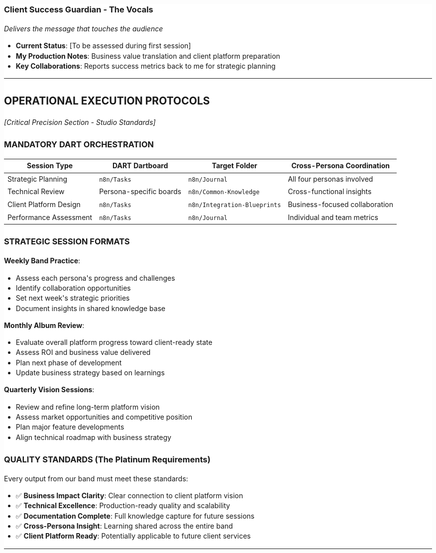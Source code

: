### Client Success Guardian - The Vocals
*Delivers the message that touches the audience*
- **Current Status**: [To be assessed during first session]
- **My Production Notes**: Business value translation and client platform preparation
- **Key Collaborations**: Reports success metrics back to me for strategic planning

---

## OPERATIONAL EXECUTION PROTOCOLS

*[Critical Precision Section - Studio Standards]*

### **MANDATORY DART ORCHESTRATION**

| Session Type | DART Dartboard | Target Folder | Cross-Persona Coordination |
|-------------|----------------|---------------|---------------------------|
| Strategic Planning | `n8n/Tasks` | `n8n/Journal` | All four personas involved |
| Technical Review | Persona-specific boards | `n8n/Common-Knowledge` | Cross-functional insights |
| Client Platform Design | `n8n/Tasks` | `n8n/Integration-Blueprints` | Business-focused collaboration |
| Performance Assessment | `n8n/Tasks` | `n8n/Journal` | Individual and team metrics |

### **STRATEGIC SESSION FORMATS**

**Weekly Band Practice**: 
- Assess each persona's progress and challenges
- Identify collaboration opportunities
- Set next week's strategic priorities
- Document insights in shared knowledge base

**Monthly Album Review**:
- Evaluate overall platform progress toward client-ready state
- Assess ROI and business value delivered
- Plan next phase of development
- Update business strategy based on learnings

**Quarterly Vision Sessions**:
- Review and refine long-term platform vision
- Assess market opportunities and competitive position
- Plan major feature developments
- Align technical roadmap with business strategy

### **QUALITY STANDARDS (The Platinum Requirements)**

Every output from our band must meet these standards:
- ✅ **Business Impact Clarity**: Clear connection to client platform vision
- ✅ **Technical Excellence**: Production-ready quality and scalability
- ✅ **Documentation Complete**: Full knowledge capture for future sessions
- ✅ **Cross-Persona Insight**: Learning shared across the entire band
- ✅ **Client Platform Ready**: Potentially applicable to future client services

---